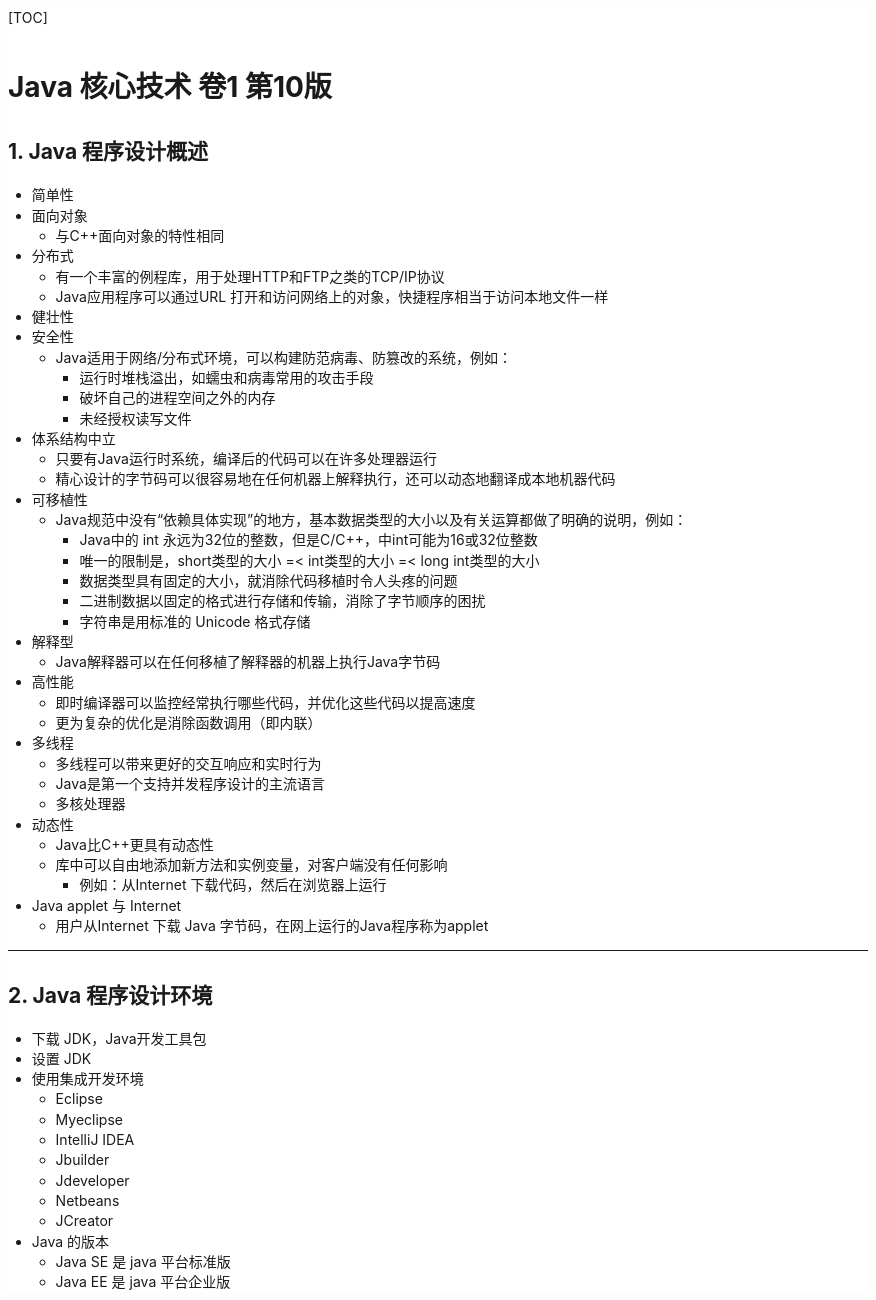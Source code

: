 [TOC]

# Java 核心技术 卷1 第10版

## 1. Java 程序设计概述

- 简单性
- 面向对象
  - 与C++面向对象的特性相同
- 分布式
  - 有一个丰富的例程库，用于处理HTTP和FTP之类的TCP/IP协议
  - Java应用程序可以通过URL 打开和访问网络上的对象，快捷程序相当于访问本地文件一样
- 健壮性
- 安全性
  - Java适用于网络/分布式环境，可以构建防范病毒、防篡改的系统，例如：
    - 运行时堆栈溢出，如蠕虫和病毒常用的攻击手段
    - 破坏自己的进程空间之外的内存
    - 未经授权读写文件
- 体系结构中立
  - 只要有Java运行时系统，编译后的代码可以在许多处理器运行
  - 精心设计的字节码可以很容易地在任何机器上解释执行，还可以动态地翻译成本地机器代码
- 可移植性
  - Java规范中没有“依赖具体实现”的地方，基本数据类型的大小以及有关运算都做了明确的说明，例如：
    - Java中的 int 永远为32位的整数，但是C/C++，中int可能为16或32位整数
    - 唯一的限制是，short类型的大小 =< int类型的大小 =< long int类型的大小
    - 数据类型具有固定的大小，就消除代码移植时令人头疼的问题
    - 二进制数据以固定的格式进行存储和传输，消除了字节顺序的困扰
    - 字符串是用标准的 Unicode 格式存储 
- 解释型
  - Java解释器可以在任何移植了解释器的机器上执行Java字节码
- 高性能
  - 即时编译器可以监控经常执行哪些代码，并优化这些代码以提高速度
  - 更为复杂的优化是消除函数调用（即内联）
- 多线程
  - 多线程可以带来更好的交互响应和实时行为
  - Java是第一个支持并发程序设计的主流语言
  - 多核处理器
- 动态性
  - Java比C++更具有动态性
  - 库中可以自由地添加新方法和实例变量，对客户端没有任何影响
    - 例如：从Internet 下载代码，然后在浏览器上运行
- Java applet 与 Internet
  - 用户从Internet 下载 Java 字节码，在网上运行的Java程序称为applet

---



## 2. Java 程序设计环境

- 下载 JDK，Java开发工具包
- 设置 JDK
- 使用集成开发环境
  - Eclipse
  - Myeclipse
  - IntelliJ IDEA
  - Jbuilder
  - Jdeveloper
  - Netbeans
  - JCreator
- Java 的版本
  - Java SE 是 java 平台标准版
  - Java EE 是 java 平台企业版